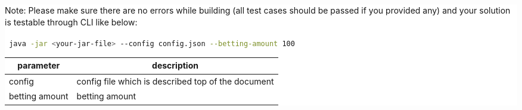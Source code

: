 Note: Please make sure there are no errors while building (all test cases should be passed if you provided any) and your
solution is testable through CLI like below:

```bash
 java -jar <your-jar-file> --config config.json --betting-amount 100
```

| parameter      | description                                        |
|----------------|----------------------------------------------------|
| config         | config file which is described top of the document |
| betting amount | betting amount                                     |